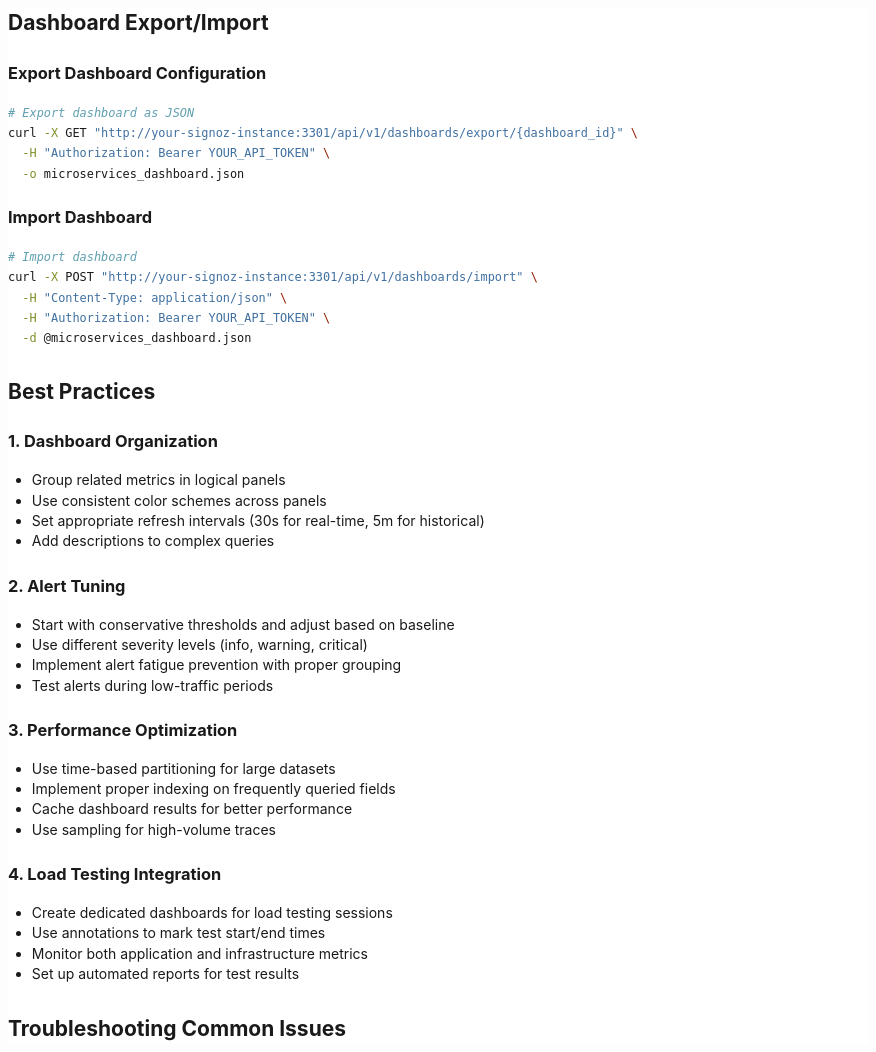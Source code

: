 ```sql
```

## Dashboard Export/Import

### Export Dashboard Configuration
```bash
# Export dashboard as JSON
curl -X GET "http://your-signoz-instance:3301/api/v1/dashboards/export/{dashboard_id}" \
  -H "Authorization: Bearer YOUR_API_TOKEN" \
  -o microservices_dashboard.json
```

### Import Dashboard
```bash
# Import dashboard
curl -X POST "http://your-signoz-instance:3301/api/v1/dashboards/import" \
  -H "Content-Type: application/json" \
  -H "Authorization: Bearer YOUR_API_TOKEN" \
  -d @microservices_dashboard.json
```

## Best Practices

### 1. Dashboard Organization
- Group related metrics in logical panels
- Use consistent color schemes across panels
- Set appropriate refresh intervals (30s for real-time, 5m for historical)
- Add descriptions to complex queries

### 2. Alert Tuning
- Start with conservative thresholds and adjust based on baseline
- Use different severity levels (info, warning, critical)
- Implement alert fatigue prevention with proper grouping
- Test alerts during low-traffic periods

### 3. Performance Optimization
- Use time-based partitioning for large datasets
- Implement proper indexing on frequently queried fields
- Cache dashboard results for better performance
- Use sampling for high-volume traces

### 4. Load Testing Integration
- Create dedicated dashboards for load testing sessions
- Use annotations to mark test start/end times
- Monitor both application and infrastructure metrics
- Set up automated reports for test results

## Troubleshooting Common Issues
